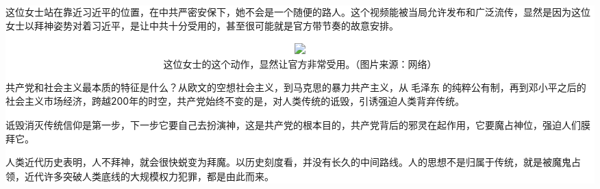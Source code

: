   这位女士站在靠近习近平的位置，在中共严密安保下，她不会是一个随便的路人。这个视频能被当局允许发布和广泛流传，显然是因为这位女士以拜神姿势对着习近平，是让中共十分受用的，甚至很可能就是官方带节奏的故意安排。
 </p>
 <p style="text-align:center">
  <img src="https://img3.secretchina.com/pic/2020/10-13/p2795241a592855173-ss.jpg"/>
  <br>
   这位女士的这个动作，显然让官方非常受用。（图片来源：网络）
  </br>
 </p>
 <p>
  共产党和社会主义最本质的特征是什么？从欧文的空想社会主义，到马克思的暴力共产主义，从
  <span href="https://www.secretchina.com/news/gb/tag/毛泽东" target="_blank">
   毛泽东
  </span>
  的纯粹公有制，再到邓小平之后的社会主义市场经济，跨越200年的时空，共产党始终不变的是，对人类传统的诋毁，引诱强迫人类背弃传统。
 </p>
 <center>
  <div style="max-width: 632px;height:180px; display: none; text-align: center; margin: 0 auto; overflow: hidden;overflow-x: hidden;">
   <div id="taboola-midarticle-thumbnails" style="max-width: 632px;height:180px;overflow: hidden;overflow-x: hidden;">
   </div>
  </div>
  <div>
   <center>
    <div id="div-gpt-ad-1589559869784-0">
    </div>
   </center>
  </div>
 </center>
 <p>
  诋毁消灭传统信仰是第一步，下一步它要自己去扮演神，这是共产党的根本目的，共产党背后的邪灵在起作用，它要魔占神位，强迫人们膜拜它。
 </p>
 <center>
  <div style="max-width: 632px;height:180px; display: none; text-align: center; margin: 0 auto; overflow: hidden;overflow-x: hidden;">
   <div id="taboola-midarticle-thumbnails" style="max-width: 632px;height:180px;overflow: hidden;overflow-x: hidden;">
   </div>
  </div>
  <div>
   <center>
    <div id="div-gpt-ad-1589559869784-0">
    </div>
   </center>
  </div>
 </center>
 <p>
  人类近代历史表明，人不拜神，就会很快蜕变为拜魔。以历史刻度看，并没有长久的中间路线。人的思想不是归属于传统，就是被魔鬼占领，近代许多突破人类底线的大规模权力犯罪，都是由此而来。
 </p>
 <center>
  <div style="max-width: 632px;height:180px; display: none; text-align: center; margin: 0 auto; overflow: hidden;overflow-x: hidden;">
   <div id="taboola-midarticle-thumbnails" style="max-width: 632px;height:180px;overflow: hidden;overflow-x: hidden;">
   </div>
  </div>
  <div>
   <center>
    <div id="div-gpt-ad-1589559869784-0">
    </div>
   </center>
  </div>